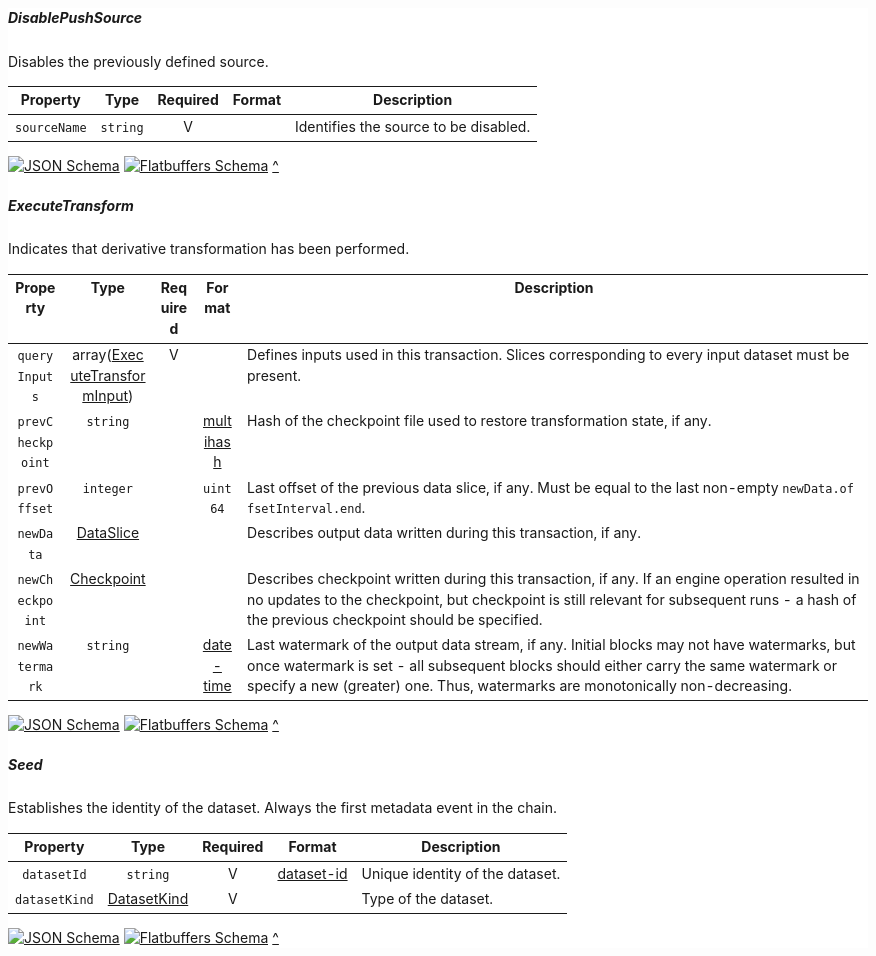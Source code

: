 <a name="disablepushsource-schema"></a>
##### DisablePushSource
Disables the previously defined source.

| Property | Type | Required | Format | Description |
| :---: | :---: | :---: | :---: | --- |
| `sourceName` | `string` | V |  | Identifies the source to be disabled. |

[![JSON Schema](https://img.shields.io/badge/schema-JSON-orange)](schemas/metadata-events/DisablePushSource.json)
[![Flatbuffers Schema](https://img.shields.io/badge/schema-flatbuffers-blue)](schemas-generated/flatbuffers/opendatafabric.fbs)
[^](#reference-information)

<a name="executetransform-schema"></a>
##### ExecuteTransform
Indicates that derivative transformation has been performed.

| Property | Type | Required | Format | Description |
| :---: | :---: | :---: | :---: | --- |
| `queryInputs` | array([ExecuteTransformInput](#executetransforminput-schema)) | V |  | Defines inputs used in this transaction. Slices corresponding to every input dataset must be present. |
| `prevCheckpoint` | `string` |  | [multihash](https://github.com/multiformats/multihash) | Hash of the checkpoint file used to restore transformation state, if any. |
| `prevOffset` | `integer` |  | `uint64` | Last offset of the previous data slice, if any. Must be equal to the last non-empty `newData.offsetInterval.end`. |
| `newData` | [DataSlice](#dataslice-schema) |  |  | Describes output data written during this transaction, if any. |
| `newCheckpoint` | [Checkpoint](#checkpoint-schema) |  |  | Describes checkpoint written during this transaction, if any. If an engine operation resulted in no updates to the checkpoint, but checkpoint is still relevant for subsequent runs - a hash of the previous checkpoint should be specified. |
| `newWatermark` | `string` |  | [date-time](https://json-schema.org/draft/2019-09/json-schema-validation.html#rfc.section.7.3.1) | Last watermark of the output data stream, if any. Initial blocks may not have watermarks, but once watermark is set - all subsequent blocks should either carry the same watermark or specify a new (greater) one. Thus, watermarks are monotonically non-decreasing. |

[![JSON Schema](https://img.shields.io/badge/schema-JSON-orange)](schemas/metadata-events/ExecuteTransform.json)
[![Flatbuffers Schema](https://img.shields.io/badge/schema-flatbuffers-blue)](schemas-generated/flatbuffers/opendatafabric.fbs)
[^](#reference-information)

<a name="seed-schema"></a>
##### Seed
Establishes the identity of the dataset. Always the first metadata event in the chain.

| Property | Type | Required | Format | Description |
| :---: | :---: | :---: | :---: | --- |
| `datasetId` | `string` | V | [dataset-id](#dataset-identity) | Unique identity of the dataset. |
| `datasetKind` | [DatasetKind](#datasetkind-schema) | V |  | Type of the dataset. |

[![JSON Schema](https://img.shields.io/badge/schema-JSON-orange)](schemas/metadata-events/Seed.json)
[![Flatbuffers Schema](https://img.shields.io/badge/schema-flatbuffers-blue)](schemas-generated/flatbuffers/opendatafabric.fbs)
[^](#reference-information)
